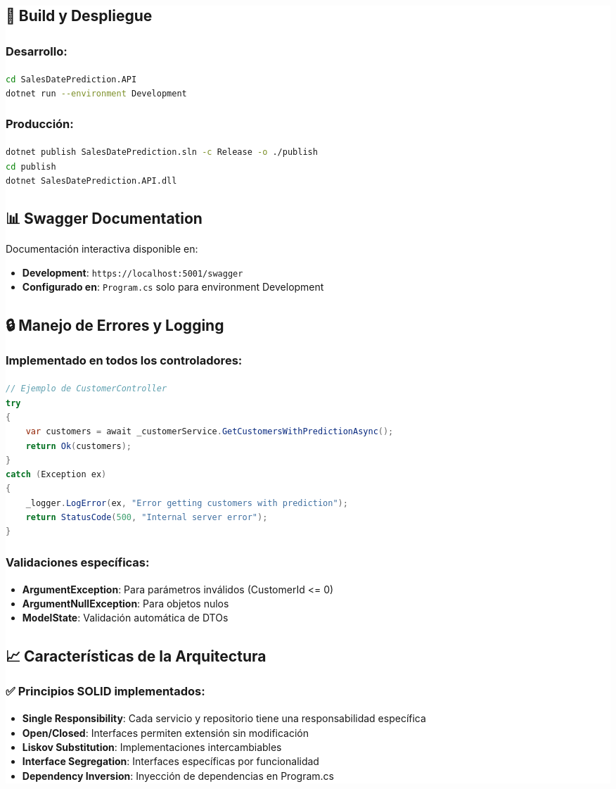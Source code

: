 ## 🚀 Build y Despliegue

### Desarrollo:
```bash
cd SalesDatePrediction.API
dotnet run --environment Development
```

### Producción:
```bash
dotnet publish SalesDatePrediction.sln -c Release -o ./publish
cd publish
dotnet SalesDatePrediction.API.dll
```

## 📊 Swagger Documentation

Documentación interactiva disponible en:
- **Development**: `https://localhost:5001/swagger`
- **Configurado en**: `Program.cs` solo para environment Development

## 🔒 Manejo de Errores y Logging

### Implementado en todos los controladores:
```csharp
// Ejemplo de CustomerController
try
{
    var customers = await _customerService.GetCustomersWithPredictionAsync();
    return Ok(customers);
}
catch (Exception ex)
{
    _logger.LogError(ex, "Error getting customers with prediction");
    return StatusCode(500, "Internal server error");
}
```

### Validaciones específicas:
- **ArgumentException**: Para parámetros inválidos (CustomerId <= 0)
- **ArgumentNullException**: Para objetos nulos
- **ModelState**: Validación automática de DTOs

## 📈 Características de la Arquitectura

### ✅ Principios SOLID implementados:
- **Single Responsibility**: Cada servicio y repositorio tiene una responsabilidad específica
- **Open/Closed**: Interfaces permiten extensión sin modificación
- **Liskov Substitution**: Implementaciones intercambiables
- **Interface Segregation**: Interfaces específicas por funcionalidad
- **Dependency Inversion**: Inyección de dependencias en Program.cs
